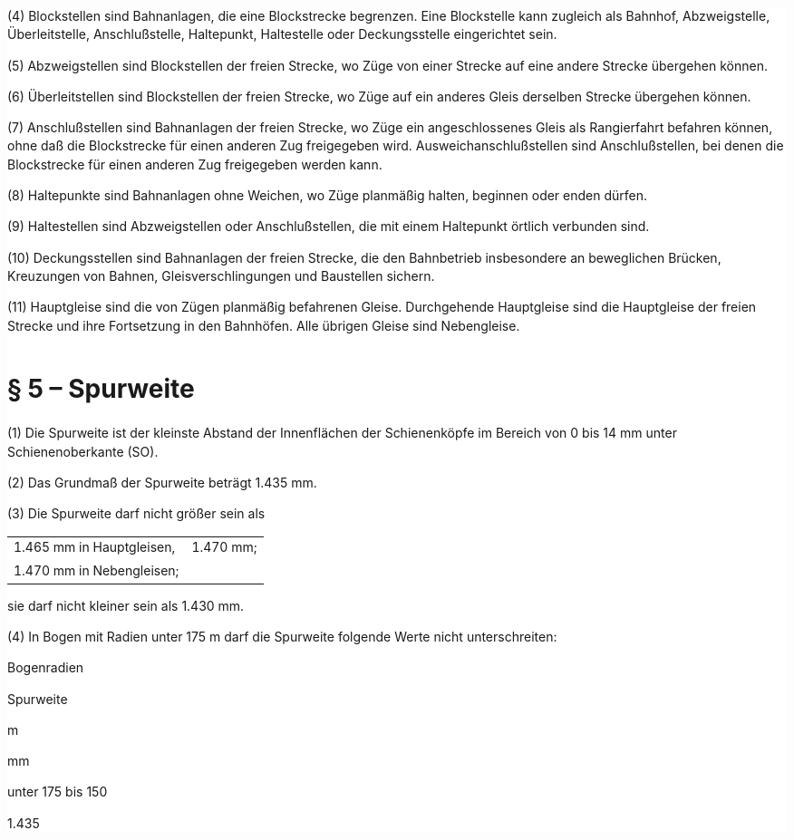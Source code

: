 (4) Blockstellen sind Bahnanlagen, die eine Blockstrecke begrenzen. Eine Blockstelle kann zugleich als Bahnhof, Abzweigstelle, Überleitstelle, Anschlußstelle, Haltepunkt, Haltestelle oder Deckungsstelle eingerichtet sein.

(5) Abzweigstellen sind Blockstellen der freien Strecke, wo Züge von einer Strecke auf eine andere Strecke übergehen können.

(6) Überleitstellen sind Blockstellen der freien Strecke, wo Züge auf ein anderes Gleis derselben Strecke übergehen können.

(7) Anschlußstellen sind Bahnanlagen der freien Strecke, wo Züge ein angeschlossenes Gleis als Rangierfahrt befahren können, ohne daß die Blockstrecke für einen anderen Zug freigegeben wird. Ausweichanschlußstellen sind Anschlußstellen, bei denen die Blockstrecke für einen anderen Zug freigegeben werden kann.

(8) Haltepunkte sind Bahnanlagen ohne Weichen, wo Züge planmäßig halten, beginnen oder enden dürfen.

(9) Haltestellen sind Abzweigstellen oder Anschlußstellen, die mit einem Haltepunkt örtlich verbunden sind.

(10) Deckungsstellen sind Bahnanlagen der freien Strecke, die den Bahnbetrieb insbesondere an beweglichen Brücken, Kreuzungen von Bahnen, Gleisverschlingungen und Baustellen sichern.

(11) Hauptgleise sind die von Zügen planmäßig befahrenen Gleise. Durchgehende Hauptgleise sind die Hauptgleise der freien Strecke und ihre Fortsetzung in den Bahnhöfen. Alle übrigen Gleise sind Nebengleise.

# § 5 – Spurweite

(1) Die Spurweite ist der kleinste Abstand der Innenflächen der Schienenköpfe im Bereich von 0 bis 14 mm unter Schienenoberkante (SO).

(2) Das Grundmaß der Spurweite beträgt 1.435 mm.

(3) Die Spurweite darf nicht größer sein als  

|                           |           |
|:--------------------------|:----------|
| 1.465 mm in Hauptgleisen, | 1.470 mm; |
| 1.470 mm in Nebengleisen; |           |

  
sie darf nicht kleiner sein als 1.430 mm.

(4) In Bogen mit Radien unter 175 m darf die Spurweite folgende Werte nicht unterschreiten:  

Bogenradien

Spurweite

m

mm

unter 175 bis 150

1.435
